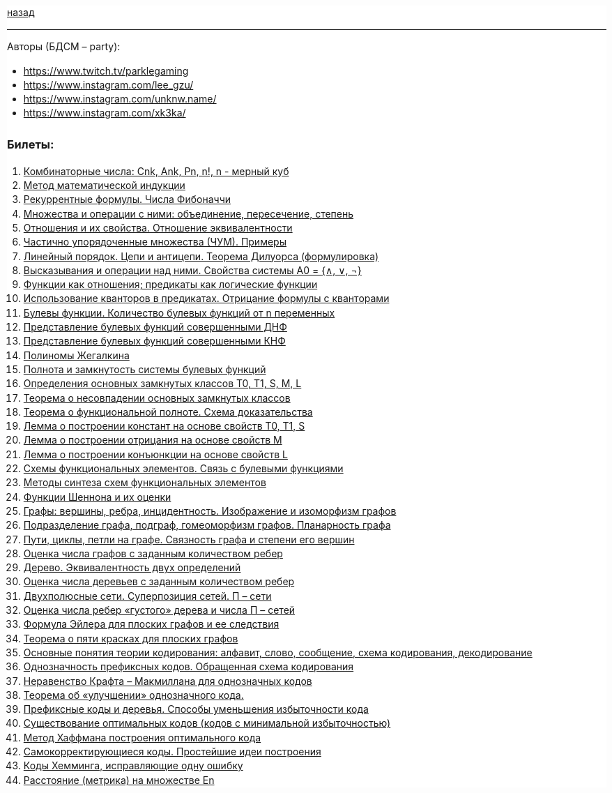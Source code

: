 [назад](../../../../pi/pi-1-1.md#Дискретная-математика)
***
Авторы (БДСМ – party):
+ https://www.twitch.tv/parklegaming
+ https://www.instagram.com/lee_gzu/
+ https://www.instagram.com/unknw.name/
+ https://www.instagram.com/xk3ka/

<h3>Билеты:</h3>

1. [Комбинаторные числа: Cnk, Ank, Pn, n!, n - мерный куб](#q-1) 
2. [Метод математической индукции](#q-2)
3. [Рекуррентные формулы. Числа Фибоначчи](#q-3)
4. [Множества и операции с ними: объединение, пересечение, степень](#q-4)
5. [Отношения и их свойства. Отношение эквивалентности](#q-5)
6. [Частично упорядоченные множества (ЧУМ). Примеры](#q-6)
7. [Линейный порядок. Цепи и антицепи. Теорема Дилуорса (формулировка)](#q-7)
8. [Высказывания и операции над ними. Свойства системы A0 = {∧, ∨, ¬}](#q-8)
9. [Функции как отношения; предикаты как логические функции](#q-9)
10. [Использование кванторов в предикатах. Отрицание формулы с кванторами](#q-10)
11. [Булевы функции. Количество булевых функций от n переменных](#q-11)
12. [Представление булевых функций совершенными ДНФ](#q-12)
13. [Представление булевых функций совершенными КНФ](#q-13)
14. [Полиномы Жегалкина](#q-14)
15. [Полнота и замкнутость системы булевых функций](#q-15)
16. [Определения основных замкнутых классов T0, T1, S, M, L](#q-16)
17. [Теорема о несовпадении основных замкнутых классов](#q-17)
18. [Теорема о функциональной полноте. Схема доказательства](#q-18)
19. [Лемма о построении констант на основе свойств T0, T1, S](#q-19)
20. [Лемма о построении отрицания на основе свойств M](#q-20)
21. [Лемма о построении конъюнкции на основе свойств L](#q-21)
22. [Схемы функциональных элементов. Связь с булевыми функциями](#q-22)
23. [Методы синтеза схем функциональных элементов](#q-23)
24. [Функции Шеннона и их оценки](#q-24)
25. [Графы: вершины, ребра, инцидентность. Изображение и изоморфизм графов](#q-25)
26. [Подразделение графа, подграф, гомеоморфизм графов. Планарность графа](#q-26)
27. [Пути, циклы, петли на графе. Связность графа и степени его вершин](#q-27)
28. [Оценка числа графов с заданным количеством ребер](#q-28)
29. [Дерево. Эквивалентность двух определений](#q-29)	
30. [Оценка числа деревьев с заданным количеством ребер](#q-30)
31. [Двухполюсные сети. Суперпозиция сетей. П – сети](#q-31)
32. [Оценка числа ребер «густого» дерева и числа П – сетей](#q-32)
33. [Формула Эйлера для плоских графов и ее следствия](#q-33)
34. [Теорема о пяти красках для плоских графов](#q-34)
35. [Основные понятия теории кодирования: алфавит, слово, сообщение, схема кодирования, декодирование](#q-35)
36. [Однозначность префиксных кодов. Обращенная схема кодирования](#q-36)
37. [Неравенство Крафта – Макмиллана для однозначных кодов](#q-37)
38. [Теорема об «улучшении» однозначного кода.](#q-38)
39. [Префиксные коды и деревья. Способы уменьшения избыточности кода](#q-39)
40. [Существование оптимальных кодов (кодов с минимальной избыточностью)](#q-40)
41. [Метод Хаффмана построения оптимального кода](#q-41)
42. [Самокорректирующиеся коды. Простейшие идеи построения](#q-42)
43. [Коды Хемминга, исправляющие одну ошибку](#q-43)
44. [Расстояние (метрика) на множестве En](#q-44)
